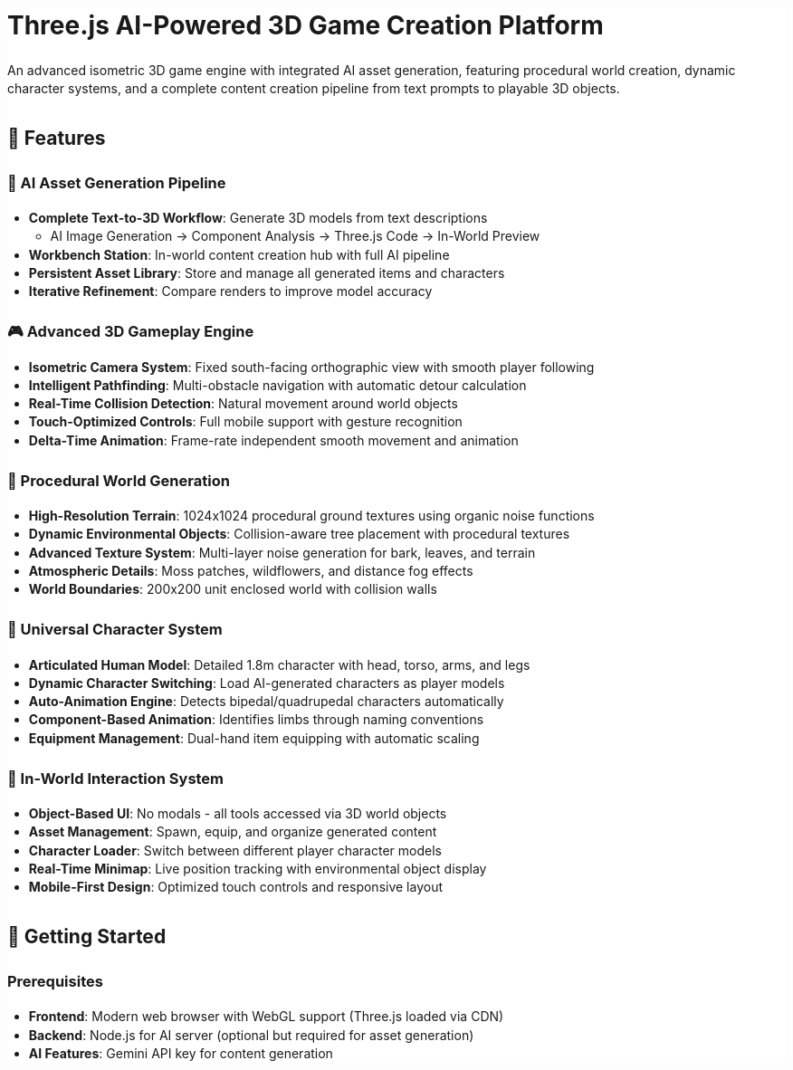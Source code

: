 # Three.js AI-Powered 3D Game Creation Platform

An advanced isometric 3D game engine with integrated AI asset generation, featuring procedural world creation, dynamic character systems, and a complete content creation pipeline from text prompts to playable 3D objects.

## 🌟 Features

### 🤖 AI Asset Generation Pipeline
- **Complete Text-to-3D Workflow**: Generate 3D models from text descriptions
  - AI Image Generation → Component Analysis → Three.js Code → In-World Preview
- **Workbench Station**: In-world content creation hub with full AI pipeline
- **Persistent Asset Library**: Store and manage all generated items and characters
- **Iterative Refinement**: Compare renders to improve model accuracy

### 🎮 Advanced 3D Gameplay Engine
- **Isometric Camera System**: Fixed south-facing orthographic view with smooth player following
- **Intelligent Pathfinding**: Multi-obstacle navigation with automatic detour calculation
- **Real-Time Collision Detection**: Natural movement around world objects
- **Touch-Optimized Controls**: Full mobile support with gesture recognition
- **Delta-Time Animation**: Frame-rate independent smooth movement and animation
 

### 🎨 Procedural World Generation
- **High-Resolution Terrain**: 1024x1024 procedural ground textures using organic noise functions
- **Dynamic Environmental Objects**: Collision-aware tree placement with procedural textures
- **Advanced Texture System**: Multi-layer noise generation for bark, leaves, and terrain
- **Atmospheric Details**: Moss patches, wildflowers, and distance fog effects
- **World Boundaries**: 200x200 unit enclosed world with collision walls

### 👤 Universal Character System
- **Articulated Human Model**: Detailed 1.8m character with head, torso, arms, and legs
- **Dynamic Character Switching**: Load AI-generated characters as player models
- **Auto-Animation Engine**: Detects bipedal/quadrupedal characters automatically
- **Component-Based Animation**: Identifies limbs through naming conventions
- **Equipment Management**: Dual-hand item equipping with automatic scaling

### 🎯 In-World Interaction System
- **Object-Based UI**: No modals - all tools accessed via 3D world objects
- **Asset Management**: Spawn, equip, and organize generated content
- **Character Loader**: Switch between different player character models
- **Real-Time Minimap**: Live position tracking with environmental object display
- **Mobile-First Design**: Optimized touch controls and responsive layout

## 🚀 Getting Started

### Prerequisites
- **Frontend**: Modern web browser with WebGL support (Three.js loaded via CDN)
- **Backend**: Node.js for AI server (optional but required for asset generation)
- **AI Features**: Gemini API key for content generation
